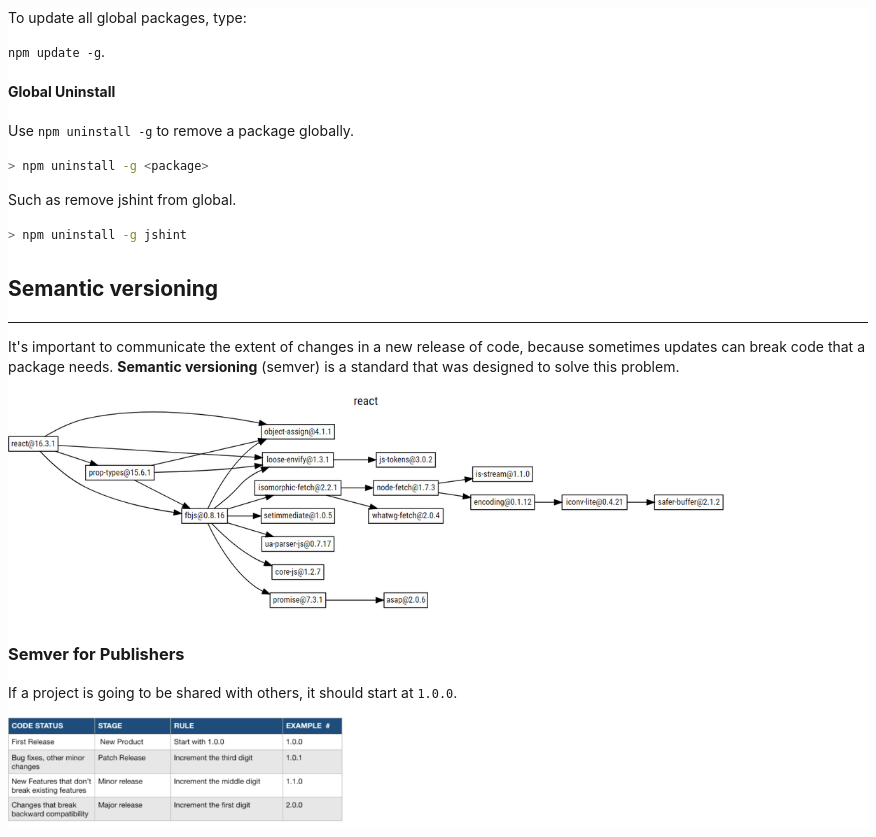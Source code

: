 To update all global packages, type:

`npm update -g`.

#### Global Uninstall

Use `npm uninstall -g` to remove a package globally.

```bash
> npm uninstall -g <package>
```

Such as remove jshint from global.

```bash
> npm uninstall -g jshint
```

## Semantic versioning

-------

It's important to communicate the extent of changes in a new release of code, because sometimes updates can break code that a package needs. **Semantic versioning** (semver) is a standard that was designed to solve this problem.

<img src="assets/162cc6d0b5fa1388.png" alt="img" style="zoom:70%;" />

### Semver for Publishers

If a project is going to be shared with others, it should start at `1.0.0`.

<img src="assets/image-20210102134632812.png" alt="image-20210102134632812" style="zoom:33%;" />
